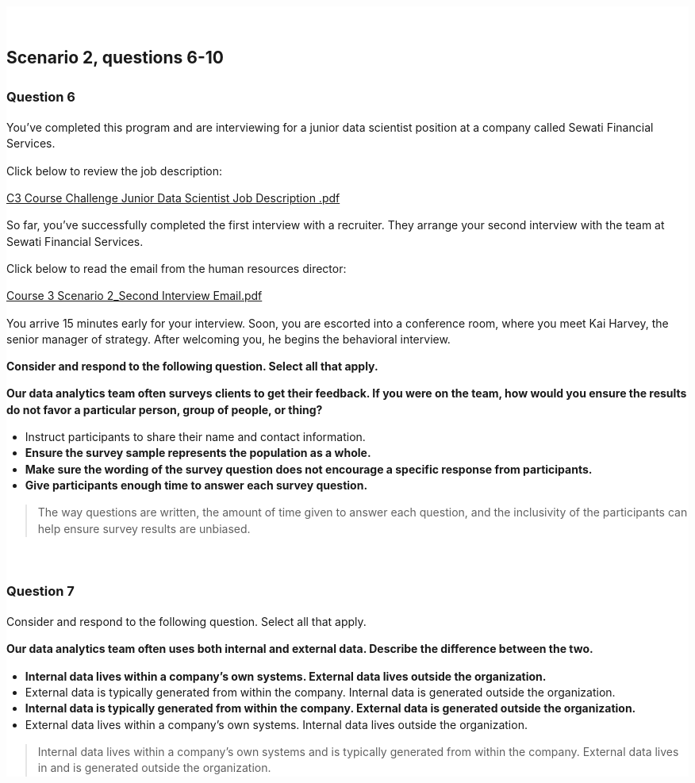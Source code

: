 &nbsp;

## Scenario 2, questions 6-10

### Question 6

You’ve completed this program and are interviewing for a junior data scientist position at a company called Sewati Financial Services. 

Click below to review the job description:

[C3 Course Challenge Junior Data Scientist Job Description .pdf](files/Junior-Data-Scientist-Job-Description-.pdf)

So far, you’ve successfully completed the first interview with a recruiter. They arrange your second interview with the team at Sewati Financial Services. 

Click below to read the email from the human resources director:

[Course 3 Scenario 2_Second Interview Email.pdf](files/Second-Interview-Email.pdf)

You arrive 15 minutes early for your interview. Soon, you are escorted into a conference room, where you meet Kai Harvey, the senior manager of strategy. After welcoming you, he begins the behavioral interview. 

**Consider and respond to the following question. Select all that apply.**

**Our data analytics team often surveys clients to get their feedback. If you were on the team, how would you ensure the results do not favor a particular person, group of people, or thing?**

* Instruct participants to share their name and contact information. 
* **Ensure the survey sample represents the population as a whole.**
* **Make sure the wording of the survey question does not encourage a specific response from participants.**
* **Give participants enough time to answer each survey question.**

> The way questions are written, the amount of time given to answer each question, and the inclusivity of the participants can help ensure survey results are unbiased. 

&nbsp;

### Question 7

Consider and respond to the following question. Select all that apply.

**Our data analytics team often uses both internal and external data. Describe the difference between the two.**

* **Internal data lives within a company’s own systems. External data lives outside the organization.** 
* External data is typically generated from within the company. Internal data is generated outside the organization.
* **Internal data is typically generated from within the company. External data is generated outside the organization.**
* External data lives within a company’s own systems. Internal data lives outside the organization. 

> Internal data lives within a company’s own systems and is typically generated from within the company. External data lives in and is generated outside the organization.
